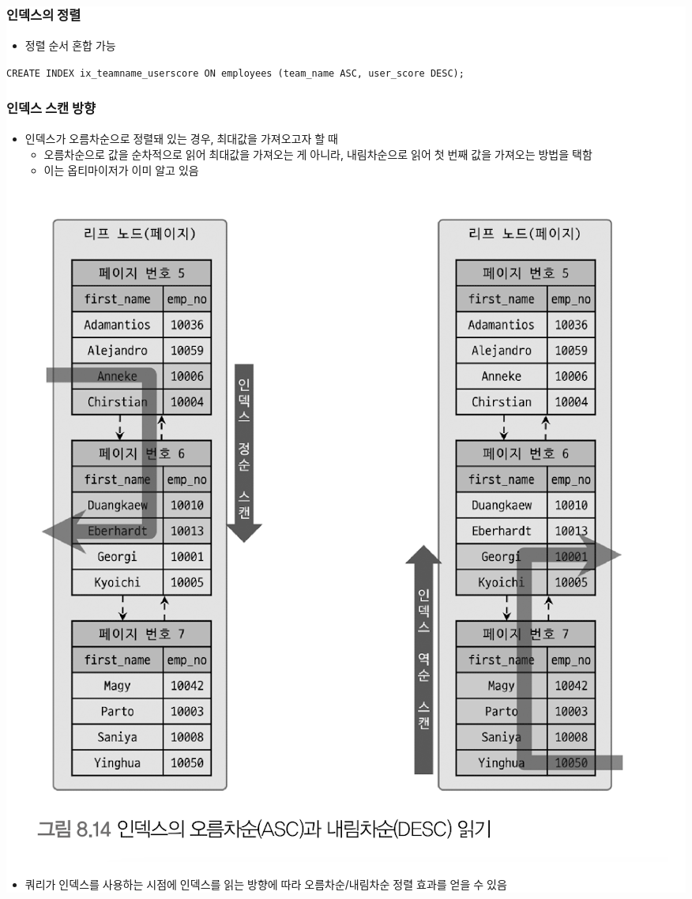 ### 인덱스의 정렬 
- 정렬 순서 혼합 가능 
```mysql
CREATE INDEX ix_teamname_userscore ON employees (team_name ASC, user_score DESC);
```

### 인덱스 스캔 방향 
- 인덱스가 오름차순으로 정렬돼 있는 경우, 최대값을 가져오고자 할 때
  - 오름차순으로 값을 순차적으로 읽어 최대값을 가져오는 게 아니라, 내림차순으로 읽어 첫 번째 값을 가져오는 방법을 택함
  - 이는 옵티마이저가 이미 알고 있음

![img_14.png](img_14.png)
- 쿼리가 인덱스를 사용하는 시점에 인덱스를 읽는 방향에 따라 오름차순/내림차순 정렬 효과를 얻을 수 있음
